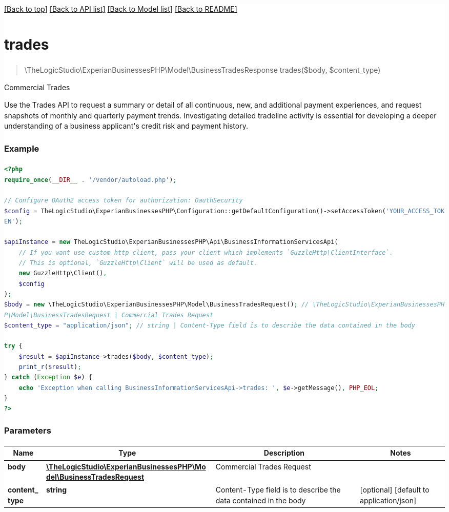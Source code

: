[[Back to top]](#) [[Back to API list]](../../README.md#documentation-for-api-endpoints) [[Back to Model list]](../../README.md#documentation-for-models) [[Back to README]](../../README.md)

# **trades**
> \TheLogicStudio\ExperianBusinessesPHP\Model\BusinessTradesResponse trades($body, $content_type)

Commercial Trades

<p>Use the Trades API to request a summary or detail of all continuous, new, and additional payment experiences, and request snapshots of monthly and quarterly payment trends. Investigating detailed tradeline activity is essential for developing a deeper understanding of a business applicant's credit risk and payment history.</p>

### Example
```php
<?php
require_once(__DIR__ . '/vendor/autoload.php');

// Configure OAuth2 access token for authorization: OauthSecurity
$config = TheLogicStudio\ExperianBusinessesPHP\Configuration::getDefaultConfiguration()->setAccessToken('YOUR_ACCESS_TOKEN');

$apiInstance = new TheLogicStudio\ExperianBusinessesPHP\Api\BusinessInformationServicesApi(
    // If you want use custom http client, pass your client which implements `GuzzleHttp\ClientInterface`.
    // This is optional, `GuzzleHttp\Client` will be used as default.
    new GuzzleHttp\Client(),
    $config
);
$body = new \TheLogicStudio\ExperianBusinessesPHP\Model\BusinessTradesRequest(); // \TheLogicStudio\ExperianBusinessesPHP\Model\BusinessTradesRequest | Commercial Trades Request
$content_type = "application/json"; // string | Content-Type field is to describe the data contained in the body

try {
    $result = $apiInstance->trades($body, $content_type);
    print_r($result);
} catch (Exception $e) {
    echo 'Exception when calling BusinessInformationServicesApi->trades: ', $e->getMessage(), PHP_EOL;
}
?>
```

### Parameters

Name | Type | Description  | Notes
------------- | ------------- | ------------- | -------------
 **body** | [**\TheLogicStudio\ExperianBusinessesPHP\Model\BusinessTradesRequest**](../Model/BusinessTradesRequest.md)| Commercial Trades Request |
 **content_type** | **string**| Content-Type field is to describe the data contained in the body | [optional] [default to application/json]
